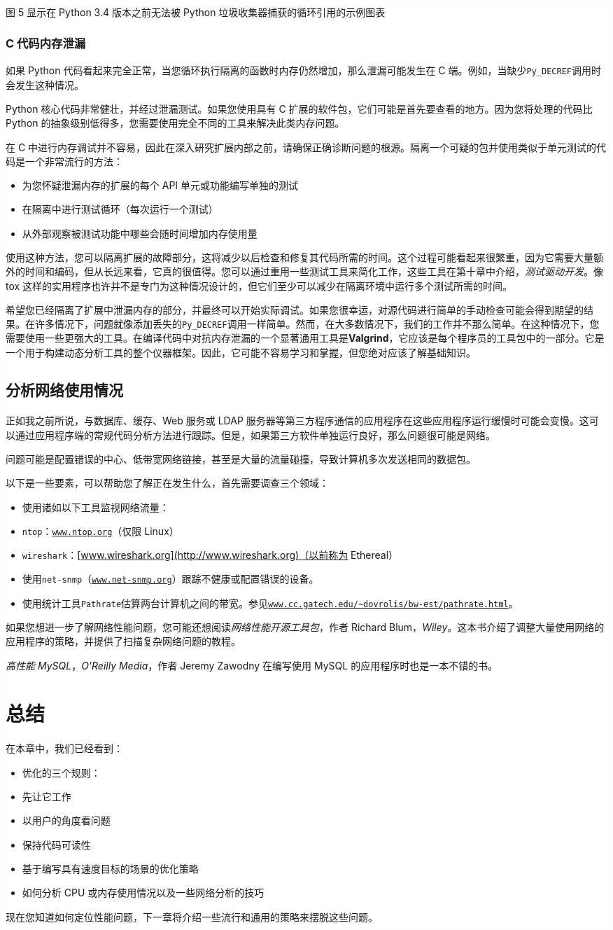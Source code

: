 图 5 显示在 Python 3.4 版本之前无法被 Python 垃圾收集器捕获的循环引用的示例图表

### C 代码内存泄漏

如果 Python 代码看起来完全正常，当您循环执行隔离的函数时内存仍然增加，那么泄漏可能发生在 C 端。例如，当缺少`Py_DECREF`调用时会发生这种情况。

Python 核心代码非常健壮，并经过泄漏测试。如果您使用具有 C 扩展的软件包，它们可能是首先要查看的地方。因为您将处理的代码比 Python 的抽象级别低得多，您需要使用完全不同的工具来解决此类内存问题。

在 C 中进行内存调试并不容易，因此在深入研究扩展内部之前，请确保正确诊断问题的根源。隔离一个可疑的包并使用类似于单元测试的代码是一个非常流行的方法：

+   为您怀疑泄漏内存的扩展的每个 API 单元或功能编写单独的测试

+   在隔离中进行测试循环（每次运行一个测试）

+   从外部观察被测试功能中哪些会随时间增加内存使用量

使用这种方法，您可以隔离扩展的故障部分，这将减少以后检查和修复其代码所需的时间。这个过程可能看起来很繁重，因为它需要大量额外的时间和编码，但从长远来看，它真的很值得。您可以通过重用一些测试工具来简化工作，这些工具在第十章中介绍，*测试驱动开发*。像 tox 这样的实用程序也许并不是专门为这种情况设计的，但它们至少可以减少在隔离环境中运行多个测试所需的时间。

希望您已经隔离了扩展中泄漏内存的部分，并最终可以开始实际调试。如果您很幸运，对源代码进行简单的手动检查可能会得到期望的结果。在许多情况下，问题就像添加丢失的`Py_DECREF`调用一样简单。然而，在大多数情况下，我们的工作并不那么简单。在这种情况下，您需要使用一些更强大的工具。在编译代码中对抗内存泄漏的一个显著通用工具是**Valgrind**，它应该是每个程序员的工具包中的一部分。它是一个用于构建动态分析工具的整个仪器框架。因此，它可能不容易学习和掌握，但您绝对应该了解基础知识。

## 分析网络使用情况

正如我之前所说，与数据库、缓存、Web 服务或 LDAP 服务器等第三方程序通信的应用程序在这些应用程序运行缓慢时可能会变慢。这可以通过应用程序端的常规代码分析方法进行跟踪。但是，如果第三方软件单独运行良好，那么问题很可能是网络。

问题可能是配置错误的中心、低带宽网络链接，甚至是大量的流量碰撞，导致计算机多次发送相同的数据包。

以下是一些要素，可以帮助您了解正在发生什么，首先需要调查三个领域：

+   使用诸如以下工具监视网络流量：

+   `ntop`：[`www.ntop.org`](http://www.ntop.org)（仅限 Linux）

+   `wireshark`：[www.wireshark.org](http://www.wireshark.org)（以前称为 Ethereal）

+   使用`net-snmp`（[`www.net-snmp.org`](http://www.net-snmp.org)）跟踪不健康或配置错误的设备。

+   使用统计工具`Pathrate`估算两台计算机之间的带宽。参见[`www.cc.gatech.edu/~dovrolis/bw-est/pathrate.html`](http://www.cc.gatech.edu/~dovrolis/bw-est/pathrate.html)。

如果您想进一步了解网络性能问题，您可能还想阅读*网络性能开源工具包*，作者 Richard Blum，*Wiley*。这本书介绍了调整大量使用网络的应用程序的策略，并提供了扫描复杂网络问题的教程。

*高性能 MySQL*，*O'Reilly Media*，作者 Jeremy Zawodny 在编写使用 MySQL 的应用程序时也是一本不错的书。

# 总结

在本章中，我们已经看到：

+   优化的三个规则：

+   先让它工作

+   以用户的角度看问题

+   保持代码可读性

+   基于编写具有速度目标的场景的优化策略

+   如何分析 CPU 或内存使用情况以及一些网络分析的技巧

现在您知道如何定位性能问题，下一章将介绍一些流行和通用的策略来摆脱这些问题。
